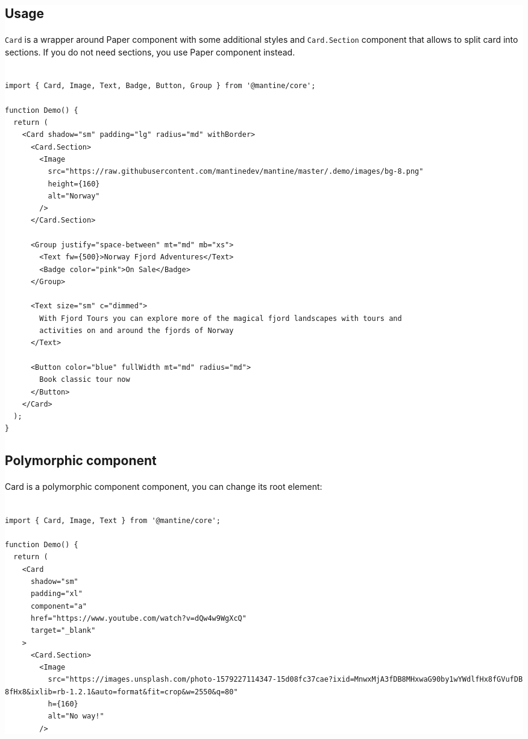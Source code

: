 ## Usage

`Card` is a wrapper around Paper component with some additional styles and `Card.Section` component that allows to split card into sections. If you do not need sections, you use Paper component instead.

```

import { Card, Image, Text, Badge, Button, Group } from '@mantine/core';

function Demo() {
  return (
    <Card shadow="sm" padding="lg" radius="md" withBorder>
      <Card.Section>
        <Image
          src="https://raw.githubusercontent.com/mantinedev/mantine/master/.demo/images/bg-8.png"
          height={160}
          alt="Norway"
        />
      </Card.Section>

      <Group justify="space-between" mt="md" mb="xs">
        <Text fw={500}>Norway Fjord Adventures</Text>
        <Badge color="pink">On Sale</Badge>
      </Group>

      <Text size="sm" c="dimmed">
        With Fjord Tours you can explore more of the magical fjord landscapes with tours and
        activities on and around the fjords of Norway
      </Text>

      <Button color="blue" fullWidth mt="md" radius="md">
        Book classic tour now
      </Button>
    </Card>
  );
}

```

## Polymorphic component

Card is a polymorphic component component, you can change its root element:

```

import { Card, Image, Text } from '@mantine/core';

function Demo() {
  return (
    <Card
      shadow="sm"
      padding="xl"
      component="a"
      href="https://www.youtube.com/watch?v=dQw4w9WgXcQ"
      target="_blank"
    >
      <Card.Section>
        <Image
          src="https://images.unsplash.com/photo-1579227114347-15d08fc37cae?ixid=MnwxMjA3fDB8MHxwaG90by1wYWdlfHx8fGVufDB8fHx8&ixlib=rb-1.2.1&auto=format&fit=crop&w=2550&q=80"
          h={160}
          alt="No way!"
        />
```